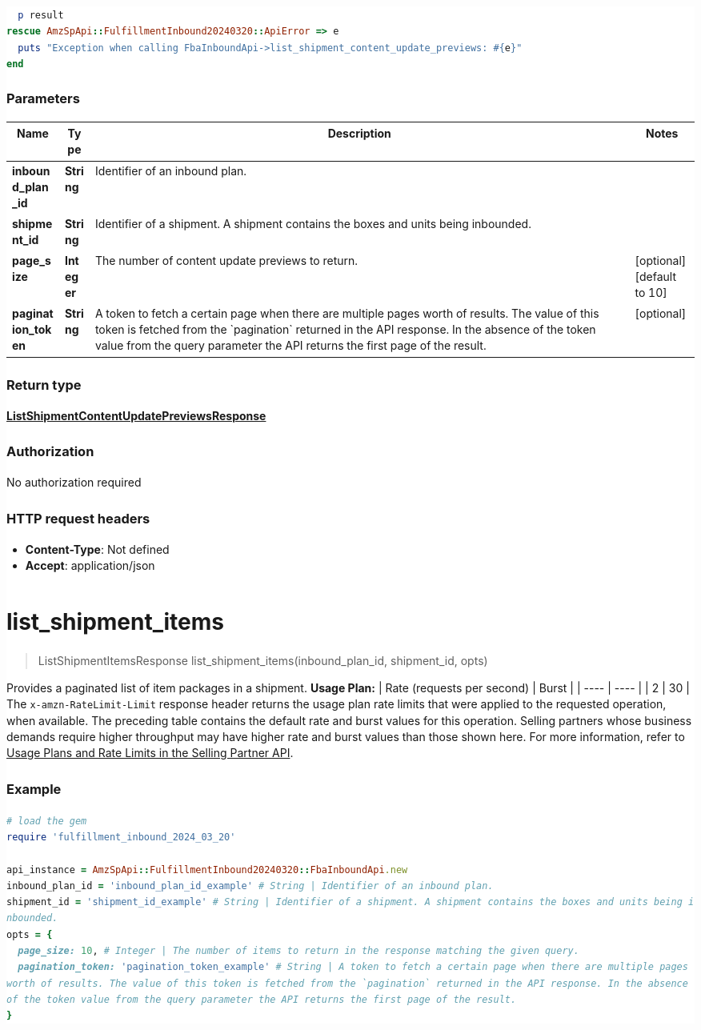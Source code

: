 ```ruby
  p result
rescue AmzSpApi::FulfillmentInbound20240320::ApiError => e
  puts "Exception when calling FbaInboundApi->list_shipment_content_update_previews: #{e}"
end
```

### Parameters

Name | Type | Description  | Notes
------------- | ------------- | ------------- | -------------
 **inbound_plan_id** | **String**| Identifier of an inbound plan. | 
 **shipment_id** | **String**| Identifier of a shipment. A shipment contains the boxes and units being inbounded. | 
 **page_size** | **Integer**| The number of content update previews to return. | [optional] [default to 10]
 **pagination_token** | **String**| A token to fetch a certain page when there are multiple pages worth of results. The value of this token is fetched from the &#x60;pagination&#x60; returned in the API response. In the absence of the token value from the query parameter the API returns the first page of the result. | [optional] 

### Return type

[**ListShipmentContentUpdatePreviewsResponse**](ListShipmentContentUpdatePreviewsResponse.md)

### Authorization

No authorization required

### HTTP request headers

 - **Content-Type**: Not defined
 - **Accept**: application/json



# **list_shipment_items**
> ListShipmentItemsResponse list_shipment_items(inbound_plan_id, shipment_id, opts)



Provides a paginated list of item packages in a shipment.  **Usage Plan:**  | Rate (requests per second) | Burst | | ---- | ---- | | 2 | 30 |  The `x-amzn-RateLimit-Limit` response header returns the usage plan rate limits that were applied to the requested operation, when available. The preceding table contains the default rate and burst values for this operation. Selling partners whose business demands require higher throughput may have higher rate and burst values than those shown here. For more information, refer to [Usage Plans and Rate Limits in the Selling Partner API](https://developer-docs.amazon.com/sp-api/docs/usage-plans-and-rate-limits-in-the-sp-api).

### Example
```ruby
# load the gem
require 'fulfillment_inbound_2024_03_20'

api_instance = AmzSpApi::FulfillmentInbound20240320::FbaInboundApi.new
inbound_plan_id = 'inbound_plan_id_example' # String | Identifier of an inbound plan.
shipment_id = 'shipment_id_example' # String | Identifier of a shipment. A shipment contains the boxes and units being inbounded.
opts = { 
  page_size: 10, # Integer | The number of items to return in the response matching the given query.
  pagination_token: 'pagination_token_example' # String | A token to fetch a certain page when there are multiple pages worth of results. The value of this token is fetched from the `pagination` returned in the API response. In the absence of the token value from the query parameter the API returns the first page of the result.
}
```